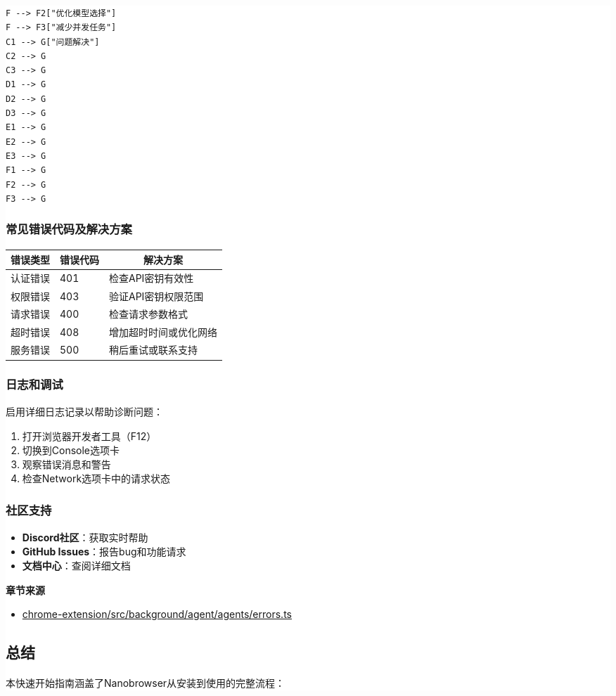 ```mermaid
F --> F2["优化模型选择"]
F --> F3["减少并发任务"]
C1 --> G["问题解决"]
C2 --> G
C3 --> G
D1 --> G
D2 --> G
D3 --> G
E1 --> G
E2 --> G
E3 --> G
F1 --> G
F2 --> G
F3 --> G
```

### 常见错误代码及解决方案

| 错误类型 | 错误代码 | 解决方案 |
|----------|----------|----------|
| 认证错误 | 401 | 检查API密钥有效性 |
| 权限错误 | 403 | 验证API密钥权限范围 |
| 请求错误 | 400 | 检查请求参数格式 |
| 超时错误 | 408 | 增加超时时间或优化网络 |
| 服务错误 | 500 | 稍后重试或联系支持 |

### 日志和调试

启用详细日志记录以帮助诊断问题：

1. 打开浏览器开发者工具（F12）
2. 切换到Console选项卡
3. 观察错误消息和警告
4. 检查Network选项卡中的请求状态

### 社区支持

- **Discord社区**：获取实时帮助
- **GitHub Issues**：报告bug和功能请求
- **文档中心**：查阅详细文档

**章节来源**
- [chrome-extension/src/background/agent/agents/errors.ts](file://chrome-extension/src/background/agent/agents/errors.ts#L100-L178)

## 总结

本快速开始指南涵盖了Nanobrowser从安装到使用的完整流程：
